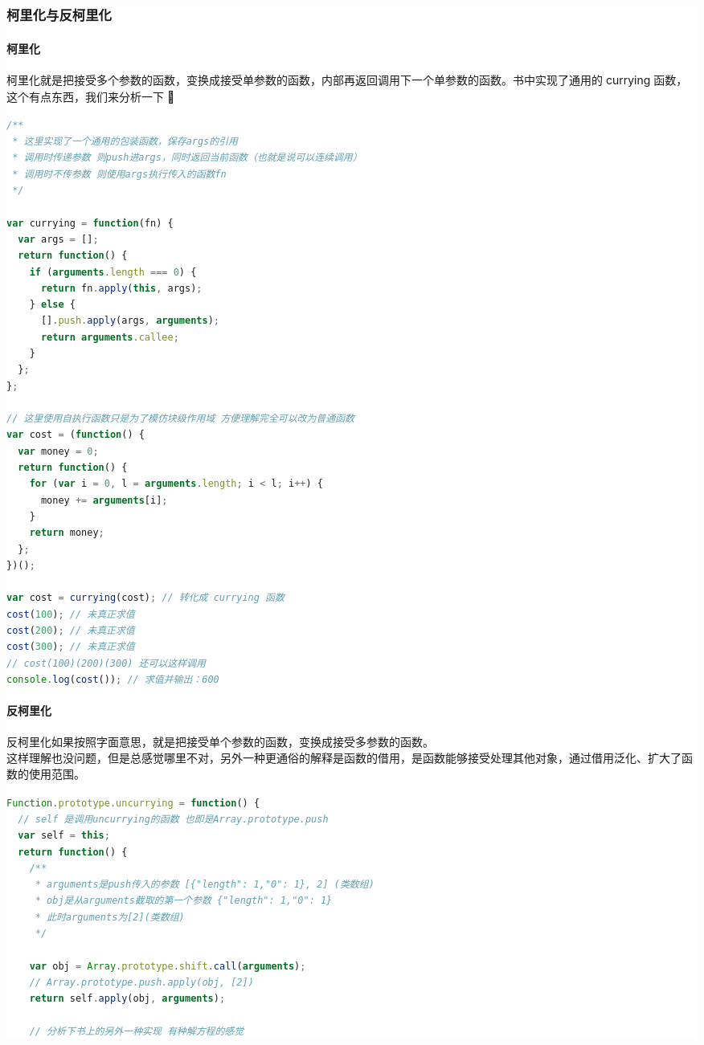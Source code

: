 ### 柯里化与反柯里化

#### 柯里化

柯里化就是把接受多个参数的函数，变换成接受单参数的函数，内部再返回调用下一个单参数的函数。书中实现了通用的 currying 函数，这个有点东西，我们来分析一下 🤔

```js
/**
 * 这里实现了一个通用的包装函数，保存args的引用
 * 调用时传递参数 则push进args，同时返回当前函数（也就是说可以连续调用）
 * 调用时不传参数 则使用args执行传入的函数fn
 */

var currying = function(fn) {
  var args = [];
  return function() {
    if (arguments.length === 0) {
      return fn.apply(this, args);
    } else {
      [].push.apply(args, arguments);
      return arguments.callee;
    }
  };
};

// 这里使用自执行函数只是为了模仿块级作用域 方便理解完全可以改为普通函数
var cost = (function() {
  var money = 0;
  return function() {
    for (var i = 0, l = arguments.length; i < l; i++) {
      money += arguments[i];
    }
    return money;
  };
})();

var cost = currying(cost); // 转化成 currying 函数
cost(100); // 未真正求值
cost(200); // 未真正求值
cost(300); // 未真正求值
// cost(100)(200)(300) 还可以这样调用
console.log(cost()); // 求值并输出：600
```

#### 反柯里化

反柯里化如果按照字面意思，就是把接受单个参数的函数，变换成接受多参数的函数。  
这样理解也没问题，但是总感觉哪里不对，另外一种更通俗的解释是函数的借用，是函数能够接受处理其他对象，通过借用泛化、扩大了函数的使用范围。

```js
Function.prototype.uncurrying = function() {
  // self 是调用uncurrying的函数 也即是Array.prototype.push
  var self = this;
  return function() {
    /**
     * arguments是push传入的参数 [{"length": 1,"0": 1}, 2] (类数组)
     * obj是从arguments截取的第一个参数 {"length": 1,"0": 1}
     * 此时arguments为[2](类数组)
     */

    var obj = Array.prototype.shift.call(arguments);
    // Array.prototype.push.apply(obj, [2])
    return self.apply(obj, arguments);

    // 分析下书上的另外一种实现 有种解方程的感觉
```